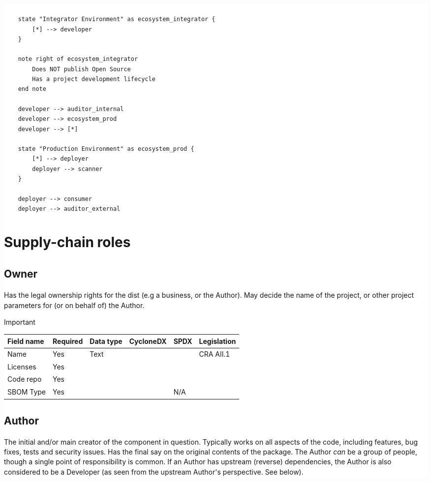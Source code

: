 ```mermaid

    state "Integrator Environment" as ecosystem_integrator {
        [*] --> developer
    }

    note right of ecosystem_integrator
        Does NOT publish Open Source
        Has a project development lifecycle
    end note

    developer --> auditor_internal
    developer --> ecosystem_prod
    developer --> [*]

    state "Production Environment" as ecosystem_prod {
        [*] --> deployer
        deployer --> scanner
    }

    deployer --> consumer
    deployer --> auditor_external

```

# Supply-chain roles

## Owner

Has the legal ownership rights for the dist (e.g a business, or the Author).
May decide the name of the project, or other project parameters for (or on behalf of) the Author.

> [!IMPORTANT]
> | Field name          | Required | Data type | CycloneDX | SPDX | Legislation |
> | :------------------ | :------- | :-------- | --------- | ---- | ----------- |
> | Name                | Yes      | Text      |           |      | CRA AII.1   |
> | Licenses            | Yes      |           |           |      |
> | Code repo           | Yes      |           |           |      |
> | SBOM Type           | Yes      |           |           | N/A  |

## Author

The initial and/or main creator of the component in question.
Typically works on all aspects of the code, including features, bug fixes, tests and security issues.
Has the final say on the original contents of the package.
The Author _can_ be a group of people, though a single point of responsibility is common.
If an Author has upstream (reverse) dependencies, the Author is also considered to be a Developer (as seen from the upstream Author's perspective.
See below).

